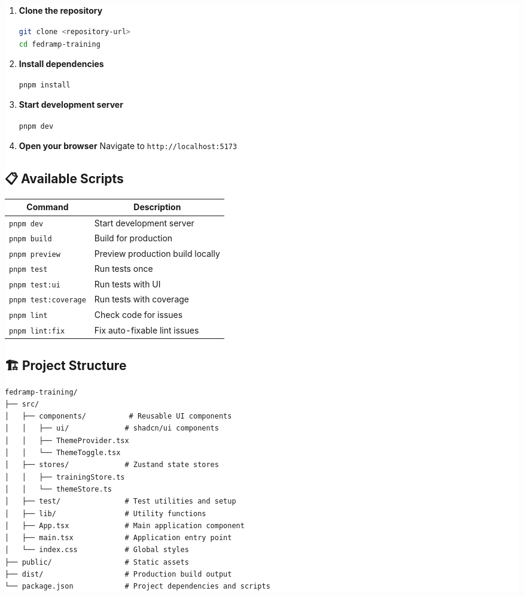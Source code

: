 1. **Clone the repository**
   ```bash
   git clone <repository-url>
   cd fedramp-training
   ```

2. **Install dependencies**
   ```bash
   pnpm install
   ```

3. **Start development server**
   ```bash
   pnpm dev
   ```

4. **Open your browser**
   Navigate to `http://localhost:5173`

## 📋 Available Scripts

| Command | Description |
|---------|-------------|
| `pnpm dev` | Start development server |
| `pnpm build` | Build for production |
| `pnpm preview` | Preview production build locally |
| `pnpm test` | Run tests once |
| `pnpm test:ui` | Run tests with UI |
| `pnpm test:coverage` | Run tests with coverage |
| `pnpm lint` | Check code for issues |
| `pnpm lint:fix` | Fix auto-fixable lint issues |

## 🏗️ Project Structure

```
fedramp-training/
├── src/
│   ├── components/          # Reusable UI components
│   │   ├── ui/             # shadcn/ui components
│   │   ├── ThemeProvider.tsx
│   │   └── ThemeToggle.tsx
│   ├── stores/             # Zustand state stores
│   │   ├── trainingStore.ts
│   │   └── themeStore.ts
│   ├── test/               # Test utilities and setup
│   ├── lib/                # Utility functions
│   ├── App.tsx             # Main application component
│   ├── main.tsx            # Application entry point
│   └── index.css           # Global styles
├── public/                 # Static assets
├── dist/                   # Production build output
└── package.json            # Project dependencies and scripts
```
